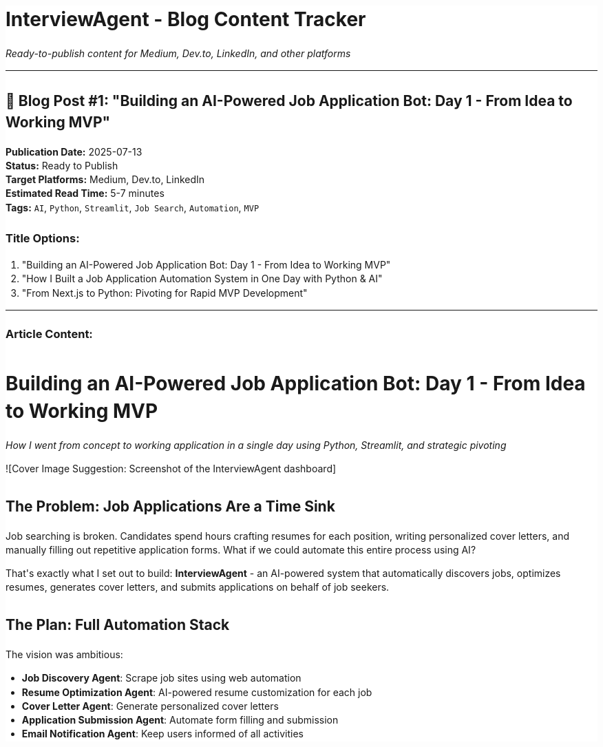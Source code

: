 # InterviewAgent - Blog Content Tracker

*Ready-to-publish content for Medium, Dev.to, LinkedIn, and other platforms*

---

## 📝 Blog Post #1: "Building an AI-Powered Job Application Bot: Day 1 - From Idea to Working MVP"

**Publication Date:** 2025-07-13  
**Status:** Ready to Publish  
**Target Platforms:** Medium, Dev.to, LinkedIn  
**Estimated Read Time:** 5-7 minutes  
**Tags:** `AI`, `Python`, `Streamlit`, `Job Search`, `Automation`, `MVP`

### Title Options:
1. "Building an AI-Powered Job Application Bot: Day 1 - From Idea to Working MVP"
2. "How I Built a Job Application Automation System in One Day with Python & AI"
3. "From Next.js to Python: Pivoting for Rapid MVP Development"

---

### Article Content:

# Building an AI-Powered Job Application Bot: Day 1 - From Idea to Working MVP

*How I went from concept to working application in a single day using Python, Streamlit, and strategic pivoting*

![Cover Image Suggestion: Screenshot of the InterviewAgent dashboard]

## The Problem: Job Applications Are a Time Sink

Job searching is broken. Candidates spend hours crafting resumes for each position, writing personalized cover letters, and manually filling out repetitive application forms. What if we could automate this entire process using AI?

That's exactly what I set out to build: **InterviewAgent** - an AI-powered system that automatically discovers jobs, optimizes resumes, generates cover letters, and submits applications on behalf of job seekers.

## The Plan: Full Automation Stack

The vision was ambitious:
- **Job Discovery Agent**: Scrape job sites using web automation
- **Resume Optimization Agent**: AI-powered resume customization for each job
- **Cover Letter Agent**: Generate personalized cover letters
- **Application Submission Agent**: Automate form filling and submission
- **Email Notification Agent**: Keep users informed of all activities
